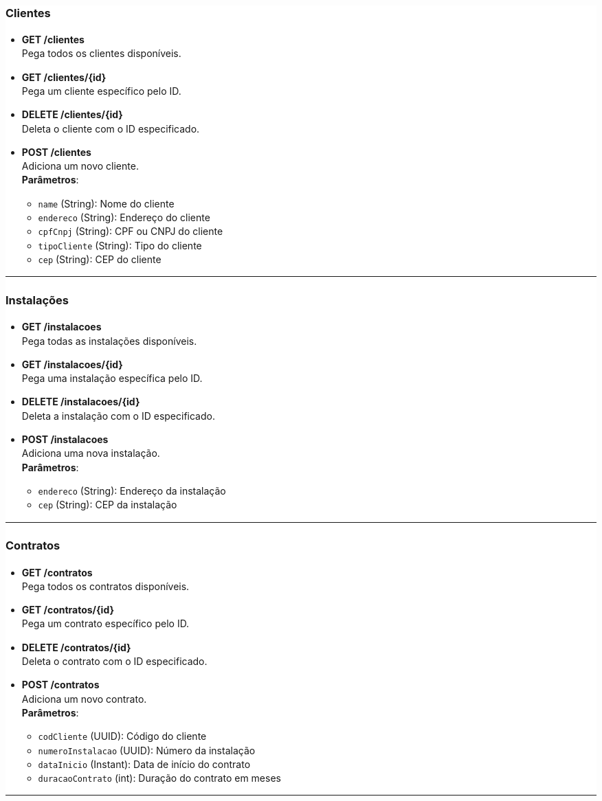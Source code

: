 ### Clientes

- **GET /clientes**  
  Pega todos os clientes disponíveis.
  
- **GET /clientes/{id}**  
  Pega um cliente específico pelo ID.
  
- **DELETE /clientes/{id}**  
  Deleta o cliente com o ID especificado.
  
- **POST /clientes**  
  Adiciona um novo cliente.  
  **Parâmetros**:
  - `name` (String): Nome do cliente
  - `endereco` (String): Endereço do cliente
  - `cpfCnpj` (String): CPF ou CNPJ do cliente
  - `tipoCliente` (String): Tipo do cliente
  - `cep` (String): CEP do cliente

---

### Instalações

- **GET /instalacoes**  
  Pega todas as instalações disponíveis.
  
- **GET /instalacoes/{id}**  
  Pega uma instalação específica pelo ID.
  
- **DELETE /instalacoes/{id}**  
  Deleta a instalação com o ID especificado.
  
- **POST /instalacoes**  
  Adiciona uma nova instalação.  
  **Parâmetros**:
  - `endereco` (String): Endereço da instalação
  - `cep` (String): CEP da instalação

---

### Contratos

- **GET /contratos**  
  Pega todos os contratos disponíveis.
  
- **GET /contratos/{id}**  
  Pega um contrato específico pelo ID.
  
- **DELETE /contratos/{id}**  
  Deleta o contrato com o ID especificado.
  
- **POST /contratos**  
  Adiciona um novo contrato.  
  **Parâmetros**:
  - `codCliente` (UUID): Código do cliente
  - `numeroInstalacao` (UUID): Número da instalação
  - `dataInicio` (Instant): Data de início do contrato
  - `duracaoContrato` (int): Duração do contrato em meses

---